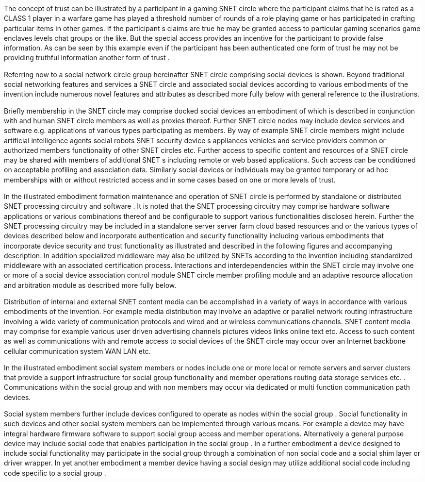 The concept of trust can be illustrated by a participant in a gaming SNET circle where the participant claims that he is rated as a CLASS 1 player in a warfare game has played a threshold number of rounds of a role playing game or has participated in crafting particular items in other games. If the participant s claims are true he may be granted access to particular gaming scenarios game enclaves levels chat groups or the like. But the special access provides an incentive for the participant to provide false information. As can be seen by this example even if the participant has been authenticated one form of trust he may not be providing truthful information another form of trust .

Referring now to a social network circle group hereinafter SNET circle comprising social devices is shown. Beyond traditional social networking features and services a SNET circle and associated social devices according to various embodiments of the invention include numerous novel features and attributes as described more fully below with general reference to the illustrations.

Briefly membership in the SNET circle may comprise docked social devices an embodiment of which is described in conjunction with and human SNET circle members as well as proxies thereof. Further SNET circle nodes may include device services and software e.g. applications of various types participating as members. By way of example SNET circle members might include artificial intelligence agents social robots SNET security device s appliances vehicles and service providers common or authorized members functionality of other SNET circles etc. Further access to specific content and resources of a SNET circle may be shared with members of additional SNET s including remote or web based applications. Such access can be conditioned on acceptable profiling and association data. Similarly social devices or individuals may be granted temporary or ad hoc memberships with or without restricted access and in some cases based on one or more levels of trust.

In the illustrated embodiment formation maintenance and operation of SNET circle is performed by standalone or distributed SNET processing circuitry and software . It is noted that the SNET processing circuitry may comprise hardware software applications or various combinations thereof and be configurable to support various functionalities disclosed herein. Further the SNET processing circuitry may be included in a standalone server server farm cloud based resources and or the various types of devices described below and incorporate authentication and security functionality including various embodiments that incorporate device security and trust functionality as illustrated and described in the following figures and accompanying description. In addition specialized middleware may also be utilized by SNETs according to the invention including standardized middleware with an associated certification process. Interactions and interdependencies within the SNET circle may involve one or more of a social device association control module SNET circle member profiling module and an adaptive resource allocation and arbitration module as described more fully below.

Distribution of internal and external SNET content media can be accomplished in a variety of ways in accordance with various embodiments of the invention. For example media distribution may involve an adaptive or parallel network routing infrastructure involving a wide variety of communication protocols and wired and or wireless communications channels. SNET content media may comprise for example various user driven advertising channels pictures videos links online text etc. Access to such content as well as communications with and remote access to social devices of the SNET circle may occur over an Internet backbone cellular communication system WAN LAN etc.

In the illustrated embodiment social system members or nodes include one or more local or remote servers and server clusters that provide a support infrastructure for social group functionality and member operations routing data storage services etc. . Communications within the social group and with non members may occur via dedicated or multi function communication path devices.

Social system members further include devices configured to operate as nodes within the social group . Social functionality in such devices and other social system members can be implemented through various means. For example a device may have integral hardware firmware software to support social group access and member operations. Alternatively a general purpose device may include social code that enables participation in the social group . In a further embodiment a device designed to include social functionality may participate in the social group through a combination of non social code and a social shim layer or driver wrapper. In yet another embodiment a member device having a social design may utilize additional social code including code specific to a social group .
